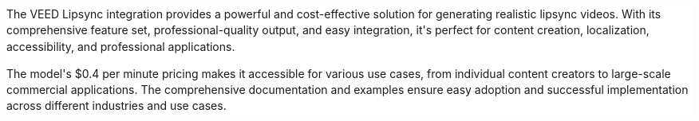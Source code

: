 The VEED Lipsync integration provides a powerful and cost-effective solution for generating realistic lipsync videos. With its comprehensive feature set, professional-quality output, and easy integration, it's perfect for content creation, localization, accessibility, and professional applications.

The model's $0.4 per minute pricing makes it accessible for various use cases, from individual content creators to large-scale commercial applications. The comprehensive documentation and examples ensure easy adoption and successful implementation across different industries and use cases.
